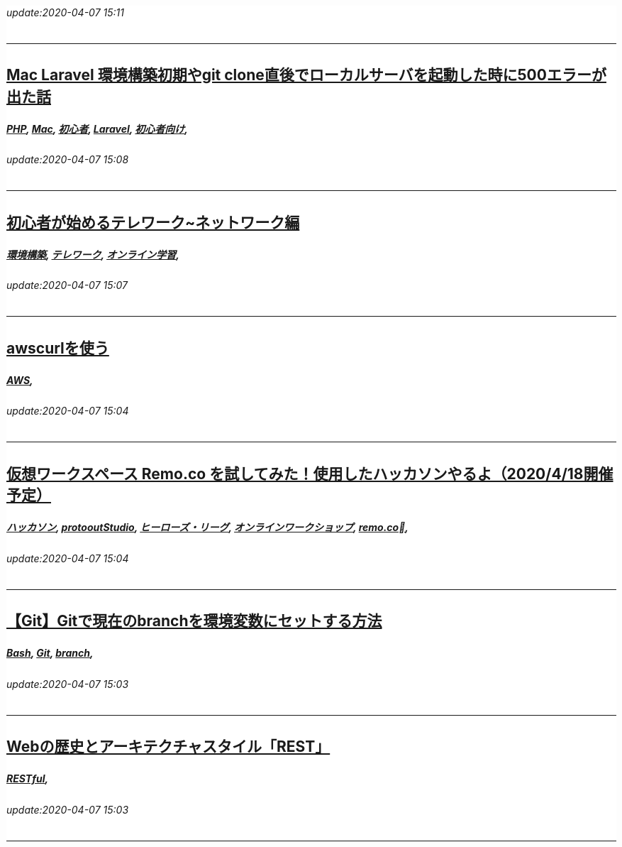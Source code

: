 ###### update:2020-04-07 15:11
---
## [Mac Laravel 環境構築初期やgit clone直後でローカルサーバを起動した時に500エラーが出た話](https://qiita.com/miriwo/items/9cb2b16715ec6b5d9618)
##### [PHP](https://qiita.com/tags/PHP), [Mac](https://qiita.com/tags/Mac), [初心者](https://qiita.com/tags/初心者), [Laravel](https://qiita.com/tags/Laravel), [初心者向け](https://qiita.com/tags/初心者向け), 
###### update:2020-04-07 15:08
---
## [初心者が始めるテレワーク~ネットワーク編](https://qiita.com/fleming_tone/items/820ffe7b6274b26d05c5)
##### [環境構築](https://qiita.com/tags/環境構築), [テレワーク](https://qiita.com/tags/テレワーク), [オンライン学習](https://qiita.com/tags/オンライン学習), 
###### update:2020-04-07 15:07
---
## [awscurlを使う](https://qiita.com/42milez/items/4e2d93499769abe0bc27)
##### [AWS](https://qiita.com/tags/AWS), 
###### update:2020-04-07 15:04
---
## [仮想ワークスペース Remo.co を試してみた！使用したハッカソンやるよ（2020/4/18開催予定）](https://qiita.com/banboo1118/items/59d4a027313eb9f16d7a)
##### [ハッカソン](https://qiita.com/tags/ハッカソン), [protooutStudio](https://qiita.com/tags/protooutStudio), [ヒーローズ・リーグ](https://qiita.com/tags/ヒーローズ・リーグ), [オンラインワークショップ](https://qiita.com/tags/オンラインワークショップ), [remo.co](https://qiita.com/tags/remo.co), 
###### update:2020-04-07 15:04
---
## [【Git】Gitで現在のbranchを環境変数にセットする方法](https://qiita.com/isoken26/items/8583c91cc6a0a821607d)
##### [Bash](https://qiita.com/tags/Bash), [Git](https://qiita.com/tags/Git), [branch](https://qiita.com/tags/branch), 
###### update:2020-04-07 15:03
---
## [Webの歴史とアーキテクチャスタイル「REST」](https://qiita.com/tfukuda0317/items/538baf432b0aad6b1b87)
##### [RESTful](https://qiita.com/tags/RESTful), 
###### update:2020-04-07 15:03
---
